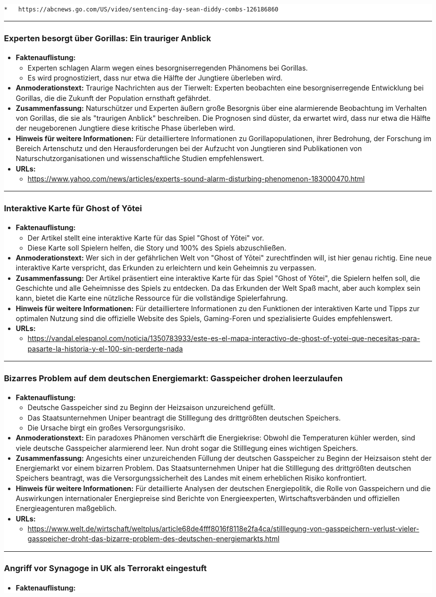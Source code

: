     *   https://abcnews.go.com/US/video/sentencing-day-sean-diddy-combs-126186860
--------------------------------------------
### Experten besorgt über Gorillas: Ein trauriger Anblick
*   **Faktenauflistung:**
    *   Experten schlagen Alarm wegen eines besorgniserregenden Phänomens bei Gorillas.
    *   Es wird prognostiziert, dass nur etwa die Hälfte der Jungtiere überleben wird.
*   **Anmoderationstext:** Traurige Nachrichten aus der Tierwelt: Experten beobachten eine besorgniserregende Entwicklung bei Gorillas, die die Zukunft der Population ernsthaft gefährdet.
*   **Zusammenfassung:** Naturschützer und Experten äußern große Besorgnis über eine alarmierende Beobachtung im Verhalten von Gorillas, die sie als "traurigen Anblick" beschreiben. Die Prognosen sind düster, da erwartet wird, dass nur etwa die Hälfte der neugeborenen Jungtiere diese kritische Phase überleben wird.
*   **Hinweis für weitere Informationen:** Für detailliertere Informationen zu Gorillapopulationen, ihrer Bedrohung, der Forschung im Bereich Artenschutz und den Herausforderungen bei der Aufzucht von Jungtieren sind Publikationen von Naturschutzorganisationen und wissenschaftliche Studien empfehlenswert.
*   **URLs:**
    *   https://www.yahoo.com/news/articles/experts-sound-alarm-disturbing-phenomenon-183000470.html
--------------------------------------------
### Interaktive Karte für Ghost of Yōtei
*   **Faktenauflistung:**
    *   Der Artikel stellt eine interaktive Karte für das Spiel "Ghost of Yōtei" vor.
    *   Diese Karte soll Spielern helfen, die Story und 100% des Spiels abzuschließen.
*   **Anmoderationstext:** Wer sich in der gefährlichen Welt von "Ghost of Yōtei" zurechtfinden will, ist hier genau richtig. Eine neue interaktive Karte verspricht, das Erkunden zu erleichtern und kein Geheimnis zu verpassen.
*   **Zusammenfassung:** Der Artikel präsentiert eine interaktive Karte für das Spiel "Ghost of Yōtei", die Spielern helfen soll, die Geschichte und alle Geheimnisse des Spiels zu entdecken. Da das Erkunden der Welt Spaß macht, aber auch komplex sein kann, bietet die Karte eine nützliche Ressource für die vollständige Spielerfahrung.
*   **Hinweis für weitere Informationen:** Für detailliertere Informationen zu den Funktionen der interaktiven Karte und Tipps zur optimalen Nutzung sind die offizielle Website des Spiels, Gaming-Foren und spezialisierte Guides empfehlenswert.
*   **URLs:**
    *   https://vandal.elespanol.com/noticia/1350783933/este-es-el-mapa-interactivo-de-ghost-of-yotei-que-necesitas-para-pasarte-la-historia-y-el-100-sin-perderte-nada
--------------------------------------------
### Bizarres Problem auf dem deutschen Energiemarkt: Gasspeicher drohen leerzulaufen
*   **Faktenauflistung:**
    *   Deutsche Gasspeicher sind zu Beginn der Heizsaison unzureichend gefüllt.
    *   Das Staatsunternehmen Uniper beantragt die Stilllegung des drittgrößten deutschen Speichers.
    *   Die Ursache birgt ein großes Versorgungsrisiko.
*   **Anmoderationstext:** Ein paradoxes Phänomen verschärft die Energiekrise: Obwohl die Temperaturen kühler werden, sind viele deutsche Gasspeicher alarmierend leer. Nun droht sogar die Stilllegung eines wichtigen Speichers.
*   **Zusammenfassung:** Angesichts einer unzureichenden Füllung der deutschen Gasspeicher zu Beginn der Heizsaison steht der Energiemarkt vor einem bizarren Problem. Das Staatsunternehmen Uniper hat die Stilllegung des drittgrößten deutschen Speichers beantragt, was die Versorgungssicherheit des Landes mit einem erheblichen Risiko konfrontiert.
*   **Hinweis für weitere Informationen:** Für detaillierte Analysen der deutschen Energiepolitik, die Rolle von Gasspeichern und die Auswirkungen internationaler Energiepreise sind Berichte von Energieexperten, Wirtschaftsverbänden und offiziellen Energieagenturen maßgeblich.
*   **URLs:**
    *   https://www.welt.de/wirtschaft/weltplus/article68de4fff8016f8118e2fa4ca/stilllegung-von-gasspeichern-verlust-vieler-gasspeicher-droht-das-bizarre-problem-des-deutschen-energiemarkts.html
--------------------------------------------
### Angriff vor Synagoge in UK als Terrorakt eingestuft
*   **Faktenauflistung:**